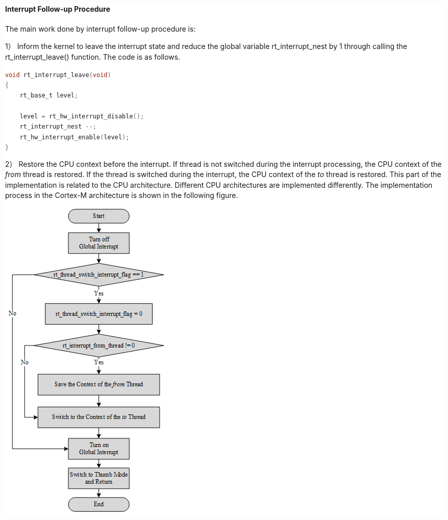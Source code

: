 #### Interrupt Follow-up Procedure

The main work done by interrupt follow-up procedure is:

1） Inform the kernel to leave the interrupt state and reduce the global variable rt_interrupt_nest by 1 through calling the rt_interrupt_leave() function. The code is as follows.

```c
void rt_interrupt_leave(void)
{
    rt_base_t level;

    level = rt_hw_interrupt_disable();
    rt_interrupt_nest --;
    rt_hw_interrupt_enable(level);
}
```

2） Restore the CPU context before the interrupt. If thread is not switched during the interrupt processing, the CPU context of the *from* thread is restored. If the thread is switched during the interrupt, the CPU context of the *to* thread is restored. This part of the implementation is related to the CPU architecture. Different CPU architectures are implemented differently. The implementation process in the Cortex-M architecture is shown in the following figure.

![Function rt_hw_context_switch_interrupt() Implementation Process](figures/09fun2.png)
